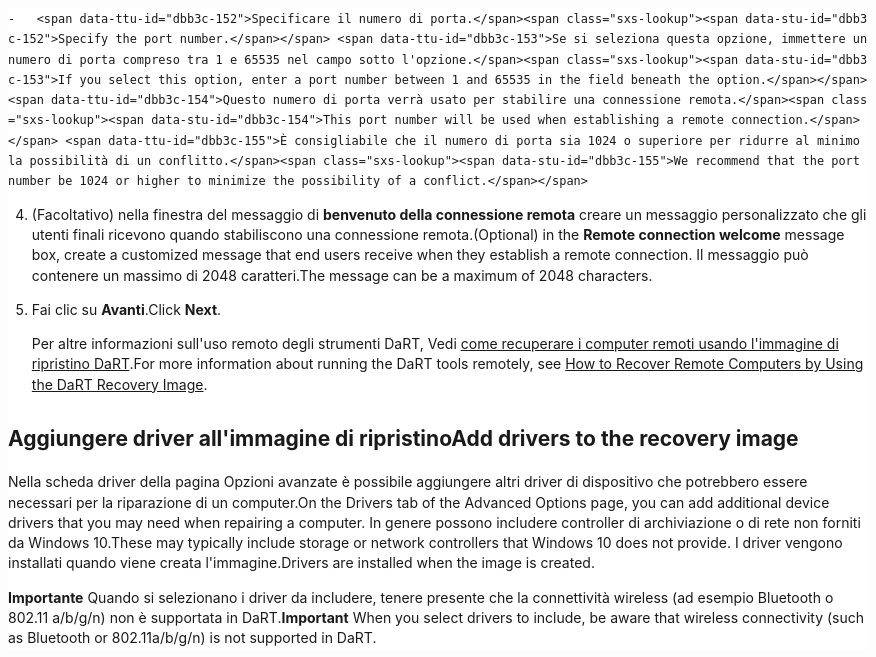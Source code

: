    -   <span data-ttu-id="dbb3c-152">Specificare il numero di porta.</span><span class="sxs-lookup"><span data-stu-id="dbb3c-152">Specify the port number.</span></span> <span data-ttu-id="dbb3c-153">Se si seleziona questa opzione, immettere un numero di porta compreso tra 1 e 65535 nel campo sotto l'opzione.</span><span class="sxs-lookup"><span data-stu-id="dbb3c-153">If you select this option, enter a port number between 1 and 65535 in the field beneath the option.</span></span> <span data-ttu-id="dbb3c-154">Questo numero di porta verrà usato per stabilire una connessione remota.</span><span class="sxs-lookup"><span data-stu-id="dbb3c-154">This port number will be used when establishing a remote connection.</span></span> <span data-ttu-id="dbb3c-155">È consigliabile che il numero di porta sia 1024 o superiore per ridurre al minimo la possibilità di un conflitto.</span><span class="sxs-lookup"><span data-stu-id="dbb3c-155">We recommend that the port number be 1024 or higher to minimize the possibility of a conflict.</span></span>

4.  <span data-ttu-id="dbb3c-156">(Facoltativo) nella finestra del messaggio di **benvenuto della connessione remota** creare un messaggio personalizzato che gli utenti finali ricevono quando stabiliscono una connessione remota.</span><span class="sxs-lookup"><span data-stu-id="dbb3c-156">(Optional) in the **Remote connection welcome** message box, create a customized message that end users receive when they establish a remote connection.</span></span> <span data-ttu-id="dbb3c-157">Il messaggio può contenere un massimo di 2048 caratteri.</span><span class="sxs-lookup"><span data-stu-id="dbb3c-157">The message can be a maximum of 2048 characters.</span></span>

5.  <span data-ttu-id="dbb3c-158">Fai clic su **Avanti**.</span><span class="sxs-lookup"><span data-stu-id="dbb3c-158">Click **Next**.</span></span>

    <span data-ttu-id="dbb3c-159">Per altre informazioni sull'uso remoto degli strumenti DaRT, Vedi [come recuperare i computer remoti usando l'immagine di ripristino DaRT](how-to-recover-remote-computers-by-using-the-dart-recovery-image-dart-10.md).</span><span class="sxs-lookup"><span data-stu-id="dbb3c-159">For more information about running the DaRT tools remotely, see [How to Recover Remote Computers by Using the DaRT Recovery Image](how-to-recover-remote-computers-by-using-the-dart-recovery-image-dart-10.md).</span></span>

## <span data-ttu-id="dbb3c-160">Aggiungere driver all'immagine di ripristino</span><span class="sxs-lookup"><span data-stu-id="dbb3c-160">Add drivers to the recovery image</span></span>


<span data-ttu-id="dbb3c-161">Nella scheda driver della pagina Opzioni avanzate è possibile aggiungere altri driver di dispositivo che potrebbero essere necessari per la riparazione di un computer.</span><span class="sxs-lookup"><span data-stu-id="dbb3c-161">On the Drivers tab of the Advanced Options page, you can add additional device drivers that you may need when repairing a computer.</span></span> <span data-ttu-id="dbb3c-162">In genere possono includere controller di archiviazione o di rete non forniti da Windows 10.</span><span class="sxs-lookup"><span data-stu-id="dbb3c-162">These may typically include storage or network controllers that Windows 10 does not provide.</span></span> <span data-ttu-id="dbb3c-163">I driver vengono installati quando viene creata l'immagine.</span><span class="sxs-lookup"><span data-stu-id="dbb3c-163">Drivers are installed when the image is created.</span></span>

<span data-ttu-id="dbb3c-164">**Importante**  Quando si selezionano i driver da includere, tenere presente che la connettività wireless (ad esempio Bluetooth o 802.11 a/b/g/n) non è supportata in DaRT.</span><span class="sxs-lookup"><span data-stu-id="dbb3c-164">**Important** When you select drivers to include, be aware that wireless connectivity (such as Bluetooth or 802.11a/b/g/n) is not supported in DaRT.</span></span>

 